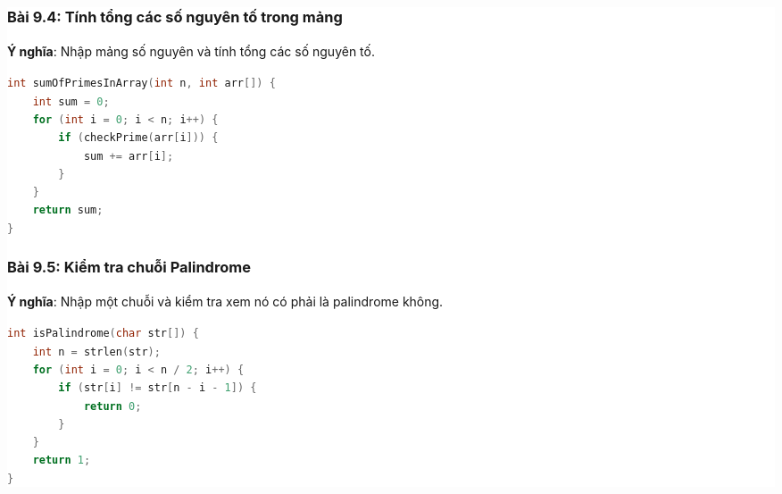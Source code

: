 ### Bài 9.4: Tính tổng các số nguyên tố trong mảng

**Ý nghĩa**: Nhập mảng số nguyên và tính tổng các số nguyên tố.

```c
int sumOfPrimesInArray(int n, int arr[]) {
    int sum = 0;
    for (int i = 0; i < n; i++) {
        if (checkPrime(arr[i])) {
            sum += arr[i];
        }
    }
    return sum;
}
```

### Bài 9.5: Kiểm tra chuỗi Palindrome

**Ý nghĩa**: Nhập một chuỗi và kiểm tra xem nó có phải là palindrome không.

```c
int isPalindrome(char str[]) {
    int n = strlen(str);
    for (int i = 0; i < n / 2; i++) {
        if (str[i] != str[n - i - 1]) {
            return 0;
        }
    }
    return 1;
}
```
